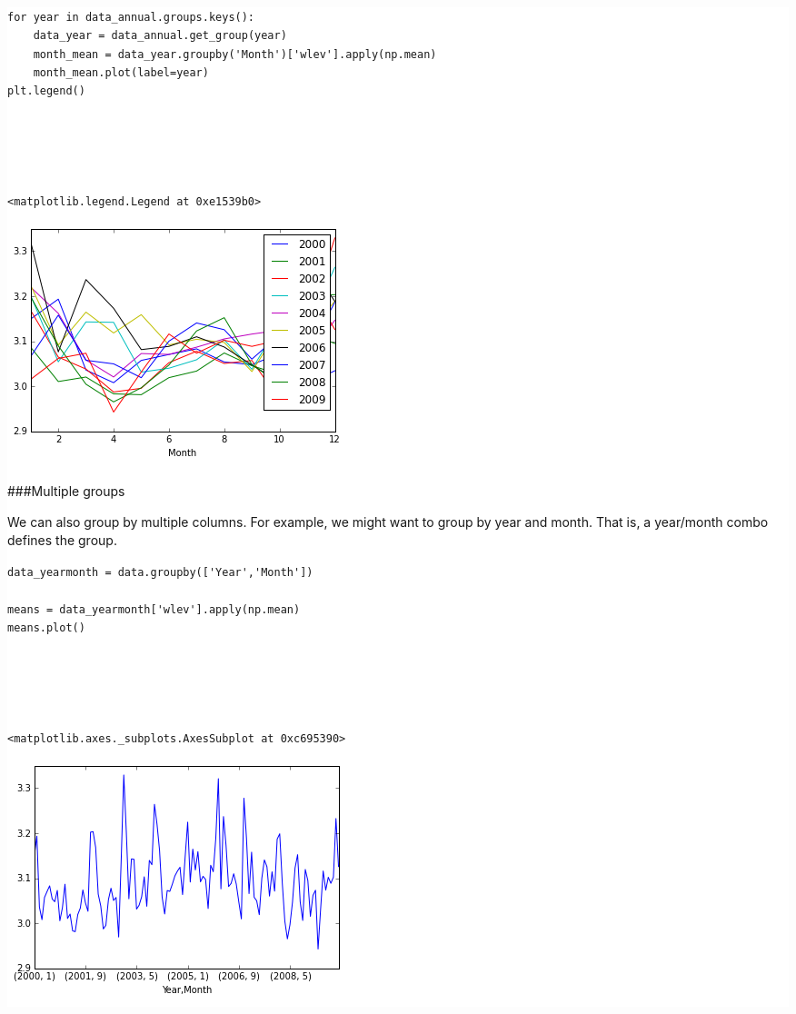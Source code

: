 
    for year in data_annual.groups.keys():
        data_year = data_annual.get_group(year)
        month_mean = data_year.groupby('Month')['wlev'].apply(np.mean)
        month_mean.plot(label=year)
    plt.legend()
    




    <matplotlib.legend.Legend at 0xe1539b0>




![png](output_61_1.png)


###Multiple groups

We can also group by multiple columns. For example, we might want to group by year and month. That is, a year/month combo defines the group.


    data_yearmonth = data.groupby(['Year','Month'])
    
    means = data_yearmonth['wlev'].apply(np.mean)
    means.plot()
    




    <matplotlib.axes._subplots.AxesSubplot at 0xc695390>




![png](output_63_1.png)

